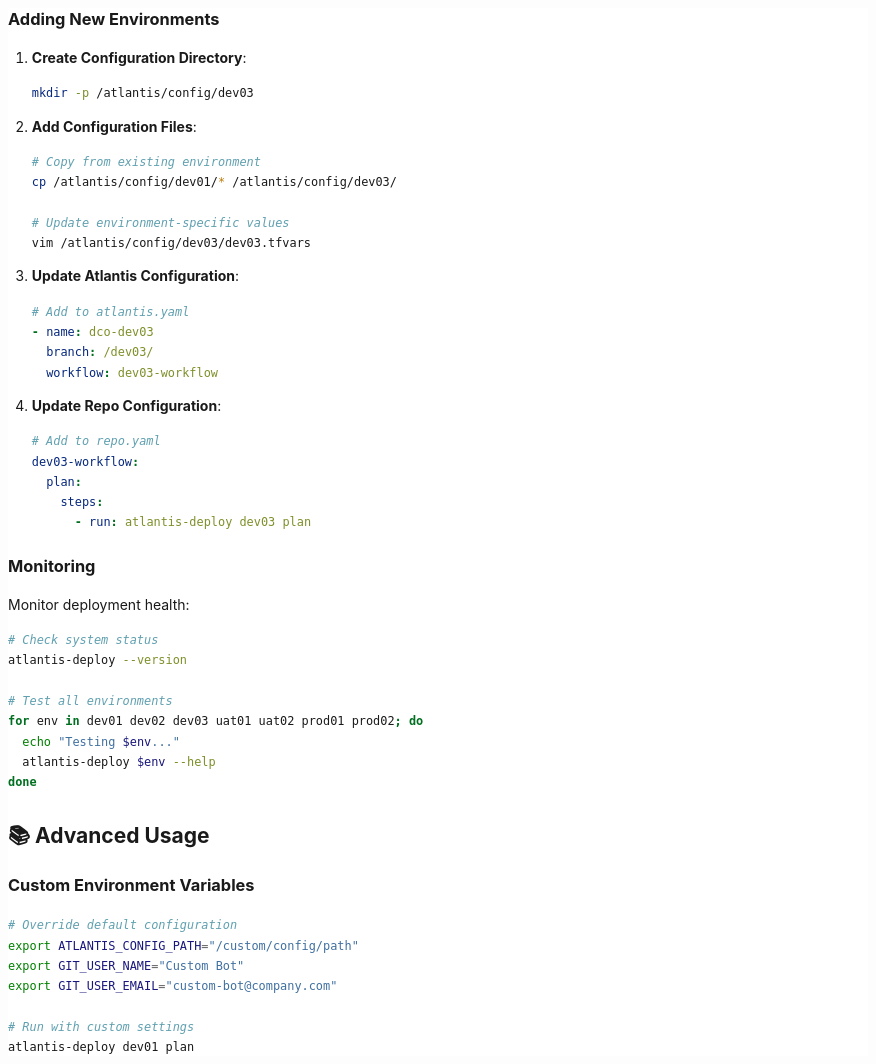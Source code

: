 ### Adding New Environments

1. **Create Configuration Directory**:

   ```bash
   mkdir -p /atlantis/config/dev03
   ```

2. **Add Configuration Files**:

   ```bash
   # Copy from existing environment
   cp /atlantis/config/dev01/* /atlantis/config/dev03/

   # Update environment-specific values
   vim /atlantis/config/dev03/dev03.tfvars
   ```

3. **Update Atlantis Configuration**:

   ```yaml
   # Add to atlantis.yaml
   - name: dco-dev03
     branch: /dev03/
     workflow: dev03-workflow
   ```

4. **Update Repo Configuration**:
   ```yaml
   # Add to repo.yaml
   dev03-workflow:
     plan:
       steps:
         - run: atlantis-deploy dev03 plan
   ```

### Monitoring

Monitor deployment health:

```bash
# Check system status
atlantis-deploy --version

# Test all environments
for env in dev01 dev02 dev03 uat01 uat02 prod01 prod02; do
  echo "Testing $env..."
  atlantis-deploy $env --help
done
```

## 📚 Advanced Usage

### Custom Environment Variables

```bash
# Override default configuration
export ATLANTIS_CONFIG_PATH="/custom/config/path"
export GIT_USER_NAME="Custom Bot"
export GIT_USER_EMAIL="custom-bot@company.com"

# Run with custom settings
atlantis-deploy dev01 plan
```
